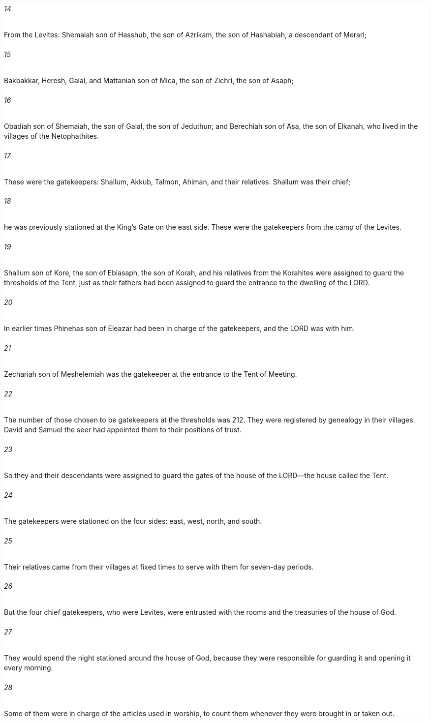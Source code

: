 ###### 14  
From the Levites: Shemaiah son of Hasshub, the son of Azrikam, the son of Hashabiah, a descendant of Merari;  
  
###### 15  
Bakbakkar, Heresh, Galal, and Mattaniah son of Mica, the son of Zichri, the son of Asaph;  
  
###### 16  
Obadiah son of Shemaiah, the son of Galal, the son of Jeduthun; and Berechiah son of Asa, the son of Elkanah, who lived in the villages of the Netophathites.  
  
###### 17  
These were the gatekeepers: Shallum, Akkub, Talmon, Ahiman, and their relatives. Shallum was their chief;  
  
###### 18  
he was previously stationed at the King’s Gate on the east side. These were the gatekeepers from the camp of the Levites.  
  
###### 19  
Shallum son of Kore, the son of Ebiasaph, the son of Korah, and his relatives from the Korahites were assigned to guard the thresholds of the Tent, just as their fathers had been assigned to guard the entrance to the dwelling of the LORD.  
  
###### 20  
In earlier times Phinehas son of Eleazar had been in charge of the gatekeepers, and the LORD was with him.  
  
###### 21  
Zechariah son of Meshelemiah was the gatekeeper at the entrance to the Tent of Meeting.  
  
###### 22  
The number of those chosen to be gatekeepers at the thresholds was 212. They were registered by genealogy in their villages. David and Samuel the seer had appointed them to their positions of trust.  
  
###### 23  
So they and their descendants were assigned to guard the gates of the house of the LORD—the house called the Tent.  
  
###### 24  
The gatekeepers were stationed on the four sides: east, west, north, and south.  
  
###### 25  
Their relatives came from their villages at fixed times to serve with them for seven-day periods.  
  
###### 26  
But the four chief gatekeepers, who were Levites, were entrusted with the rooms and the treasuries of the house of God.  
  
###### 27  
They would spend the night stationed around the house of God, because they were responsible for guarding it and opening it every morning.  
  
###### 28  
Some of them were in charge of the articles used in worship, to count them whenever they were brought in or taken out.  
  
